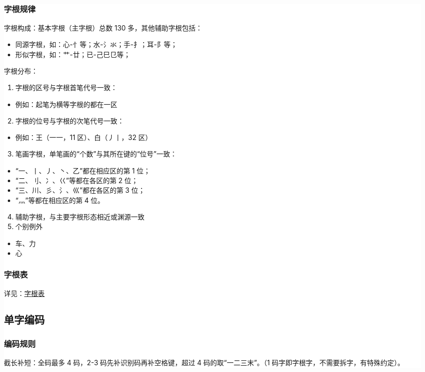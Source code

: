 ### 字根规律

字根构成：基本字根（主字根）总数 130 多，其他辅助字根包括：

- 同源字根，如：心-忄等；水-氵氺；手-扌；耳-阝等；
- 形似字根，如：艹-廿；已-己巳㔾等；

字根分布：

1. 字根的区号与字根首笔代号一致：
  - 例如：起笔为横等字根的都在一区
2. 字根的位号与字根的次笔代号一致：
  - 例如：王（一一，11 区）、白（丿丨，32 区）
3. 笔画字根，单笔画的“个数”与其所在键的“位号”一致：
  - “一、丨、丿、丶、乙”都在相应区的第 1 位；
  - “二、刂、冫、巜”等都在各区的第 2 位；
  - “三、川、彡、氵、巛”都在各区的第 3 位；
  - “灬”等都在相应区的第 4 位。
4. 辅助字根，与主要字根形态相近或渊源一致
5. 个别例外
  - 车、力
  - 心

### 字根表

详见：[字根表](./roots.md)

## 单字编码

### 编码规则

截长补短：全码最多 4 码，2-3 码先补识别码再补空格键，超过 4 码的取“一二三末”。（1 码字即字根字，不需要拆字，有特殊约定）。
